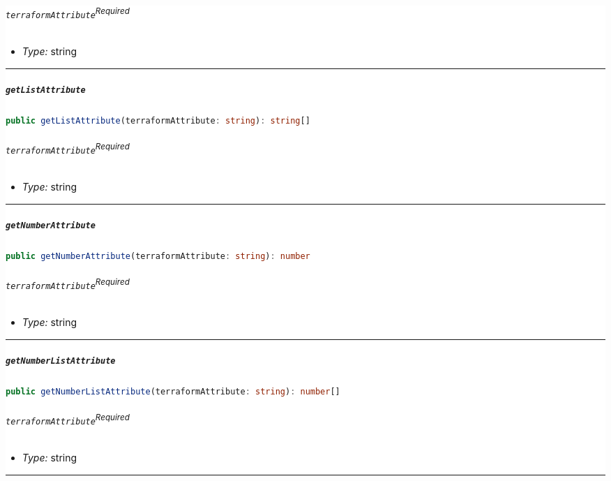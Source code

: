 ###### `terraformAttribute`<sup>Required</sup> <a name="terraformAttribute" id="@cdktf/provider-launchdarkly.environment.Environment.getBooleanMapAttribute.parameter.terraformAttribute"></a>

- *Type:* string

---

##### `getListAttribute` <a name="getListAttribute" id="@cdktf/provider-launchdarkly.environment.Environment.getListAttribute"></a>

```typescript
public getListAttribute(terraformAttribute: string): string[]
```

###### `terraformAttribute`<sup>Required</sup> <a name="terraformAttribute" id="@cdktf/provider-launchdarkly.environment.Environment.getListAttribute.parameter.terraformAttribute"></a>

- *Type:* string

---

##### `getNumberAttribute` <a name="getNumberAttribute" id="@cdktf/provider-launchdarkly.environment.Environment.getNumberAttribute"></a>

```typescript
public getNumberAttribute(terraformAttribute: string): number
```

###### `terraformAttribute`<sup>Required</sup> <a name="terraformAttribute" id="@cdktf/provider-launchdarkly.environment.Environment.getNumberAttribute.parameter.terraformAttribute"></a>

- *Type:* string

---

##### `getNumberListAttribute` <a name="getNumberListAttribute" id="@cdktf/provider-launchdarkly.environment.Environment.getNumberListAttribute"></a>

```typescript
public getNumberListAttribute(terraformAttribute: string): number[]
```

###### `terraformAttribute`<sup>Required</sup> <a name="terraformAttribute" id="@cdktf/provider-launchdarkly.environment.Environment.getNumberListAttribute.parameter.terraformAttribute"></a>

- *Type:* string

---